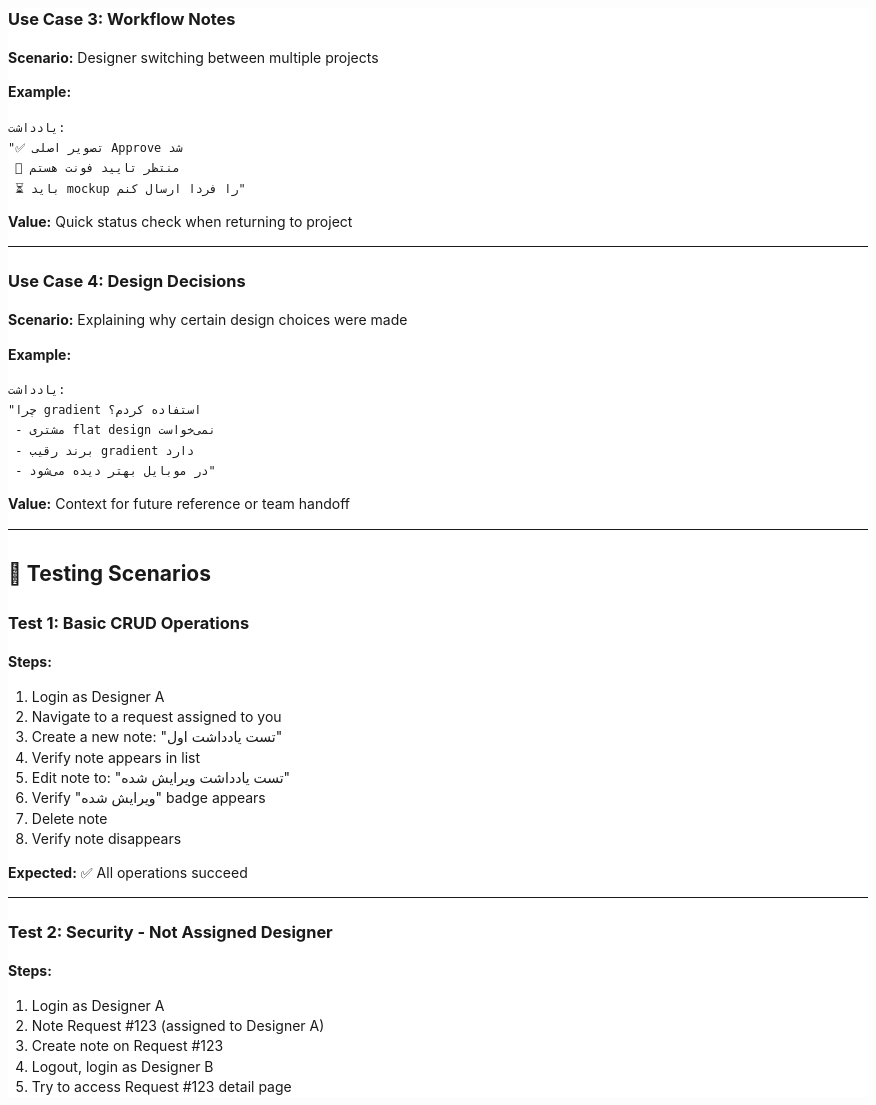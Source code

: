 ### **Use Case 3: Workflow Notes**

**Scenario:** Designer switching between multiple projects

**Example:**
```
یادداشت:
"✅ تصویر اصلی Approve شد
 🔄 منتظر تایید فونت هستم
 ⏳ باید mockup را فردا ارسال کنم"
```

**Value:** Quick status check when returning to project

---

### **Use Case 4: Design Decisions**

**Scenario:** Explaining why certain design choices were made

**Example:**
```
یادداشت:
"چرا gradient استفاده کردم؟
 - مشتری flat design نمی‌خواست
 - برند رقیب gradient دارد
 - در موبایل بهتر دیده می‌شود"
```

**Value:** Context for future reference or team handoff

---

## 🧪 **Testing Scenarios**

### **Test 1: Basic CRUD Operations**

**Steps:**
1. Login as Designer A
2. Navigate to a request assigned to you
3. Create a new note: "تست یادداشت اول"
4. Verify note appears in list
5. Edit note to: "تست یادداشت ویرایش شده"
6. Verify "ویرایش شده" badge appears
7. Delete note
8. Verify note disappears

**Expected:** ✅ All operations succeed

---

### **Test 2: Security - Not Assigned Designer**

**Steps:**
1. Login as Designer A
2. Note Request #123 (assigned to Designer A)
3. Create note on Request #123
4. Logout, login as Designer B
5. Try to access Request #123 detail page
